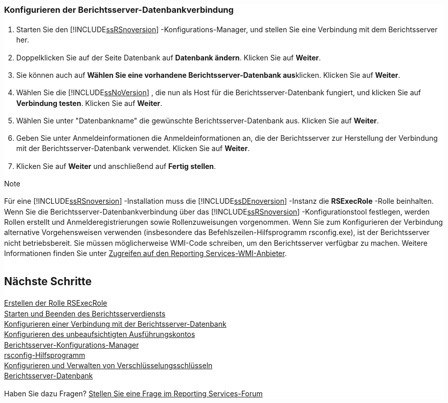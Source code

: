 ```  
```  
  
### <a name="how-to-configure-the-report-server-database-connection"></a>Konfigurieren der Berichtsserver-Datenbankverbindung  
  
1.  Starten Sie den [!INCLUDE[ssRSnoversion](../../includes/ssrsnoversion-md.md)] -Konfigurations-Manager, und stellen Sie eine Verbindung mit dem Berichtsserver her.  
  
2.  Doppelklicken Sie auf der Seite Datenbank auf **Datenbank ändern**. Klicken Sie auf **Weiter**.  
  
3.  Sie können auch auf **Wählen Sie eine vorhandene Berichtsserver-Datenbank aus**klicken. Klicken Sie auf **Weiter**.  
  
4.  Wählen Sie die [!INCLUDE[ssNoVersion](../../includes/ssnoversion-md.md)] , die nun als Host für die Berichtsserver-Datenbank fungiert, und klicken Sie auf **Verbindung testen**. Klicken Sie auf **Weiter**.  
  
5.  Wählen Sie unter "Datenbankname" die gewünschte Berichtsserver-Datenbank aus. Klicken Sie auf **Weiter**.  
  
6.  Geben Sie unter Anmeldeinformationen die Anmeldeinformationen an, die der Berichtsserver zur Herstellung der Verbindung mit der Berichtsserver-Datenbank verwendet. Klicken Sie auf **Weiter**.  
  
7.  Klicken Sie auf **Weiter** und anschließend auf **Fertig stellen**.  
  
> [!NOTE]  
>  Für eine [!INCLUDE[ssRSnoversion](../../includes/ssrsnoversion-md.md)] -Installation muss die [!INCLUDE[ssDEnoversion](../../includes/ssdenoversion-md.md)] -Instanz die **RSExecRole** -Rolle beinhalten. Wenn Sie die Berichtsserver-Datenbankverbindung über das [!INCLUDE[ssRSnoversion](../../includes/ssrsnoversion-md.md)] -Konfigurationstool festlegen, werden Rollen erstellt und Anmelderegistrierungen sowie Rollenzuweisungen vorgenommen. Wenn Sie zum Konfigurieren der Verbindung alternative Vorgehensweisen verwenden (insbesondere das Befehlszeilen-Hilfsprogramm rsconfig.exe), ist der Berichtsserver nicht betriebsbereit. Sie müssen möglicherweise WMI-Code schreiben, um den Berichtsserver verfügbar zu machen. Weitere Informationen finden Sie unter [Zugreifen auf den Reporting Services-WMI-Anbieter](../../reporting-services/tools/access-the-reporting-services-wmi-provider.md).  

## <a name="next-steps"></a>Nächste Schritte

[Erstellen der Rolle RSExecRole](../../reporting-services/security/create-the-rsexecrole.md)   
[Starten und Beenden des Berichtsserverdiensts](../../reporting-services/report-server/start-and-stop-the-report-server-service.md)   
[Konfigurieren einer Verbindung mit der Berichtsserver-Datenbank](../../reporting-services/install-windows/configure-a-report-server-database-connection-ssrs-configuration-manager.md)   
[Konfigurieren des unbeaufsichtigten Ausführungskontos](../../reporting-services/install-windows/configure-the-unattended-execution-account-ssrs-configuration-manager.md)   
[Berichtsserver-Konfigurations-Manager](../../reporting-services/install-windows/reporting-services-configuration-manager-native-mode.md)   
[rsconfig-Hilfsprogramm](../../reporting-services/tools/rsconfig-utility-ssrs.md)   
[Konfigurieren und Verwalten von Verschlüsselungsschlüsseln](../../reporting-services/install-windows/ssrs-encryption-keys-manage-encryption-keys.md)   
[Berichtsserver-Datenbank](../../reporting-services/report-server/report-server-database-ssrs-native-mode.md)  

Haben Sie dazu Fragen? [Stellen Sie eine Frage im Reporting Services-Forum](https://go.microsoft.com/fwlink/?LinkId=620231)
